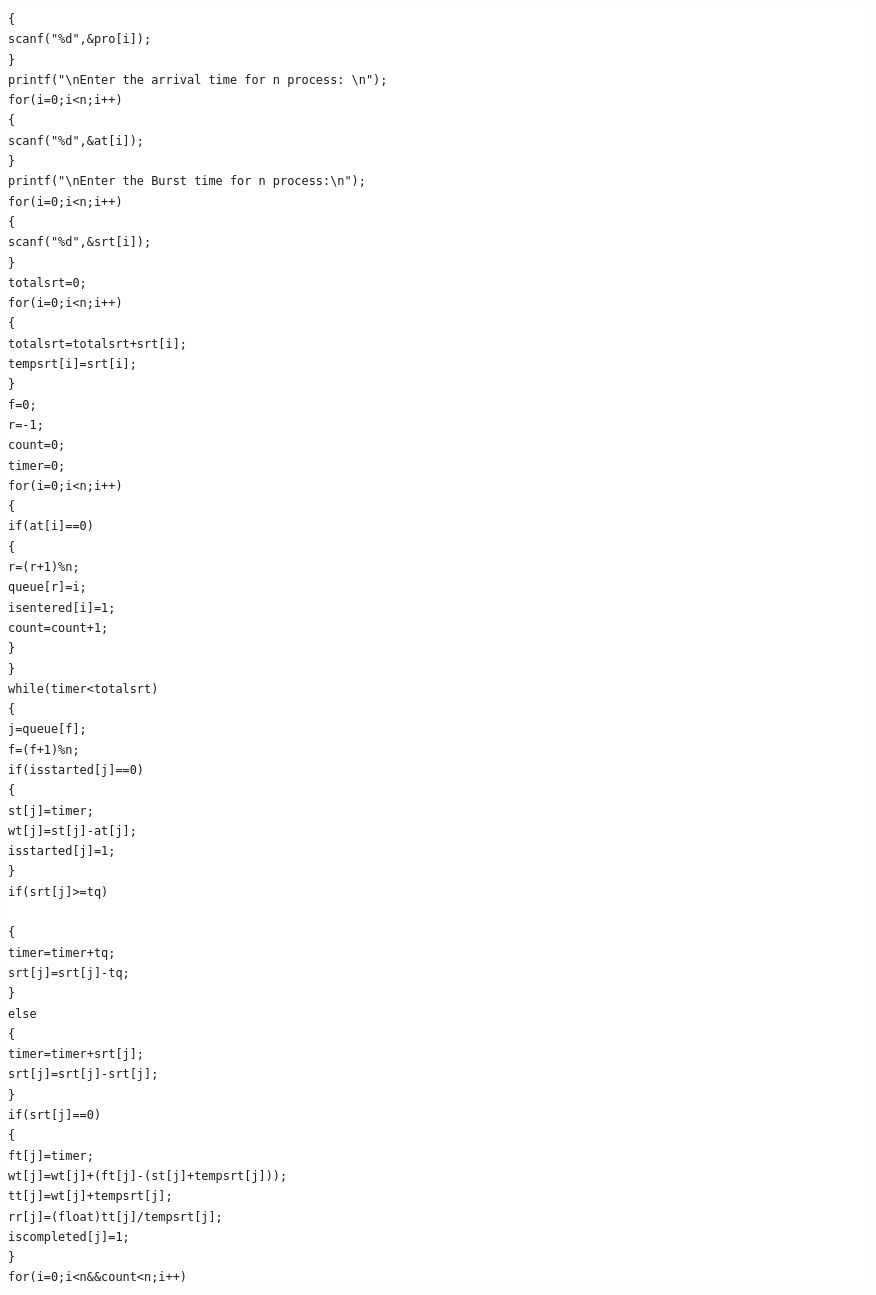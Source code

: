 ```
{
scanf("%d",&pro[i]);
}
printf("\nEnter the arrival time for n process: \n");
for(i=0;i<n;i++)
{
scanf("%d",&at[i]);
}
printf("\nEnter the Burst time for n process:\n");
for(i=0;i<n;i++)
{
scanf("%d",&srt[i]);
}
totalsrt=0;
for(i=0;i<n;i++)
{
totalsrt=totalsrt+srt[i];
tempsrt[i]=srt[i];
}
f=0;
r=-1;
count=0;
timer=0;
for(i=0;i<n;i++)
{
if(at[i]==0)
{
r=(r+1)%n;
queue[r]=i;
isentered[i]=1;
count=count+1;
}
}
while(timer<totalsrt)
{
j=queue[f];
f=(f+1)%n;
if(isstarted[j]==0)
{
st[j]=timer;
wt[j]=st[j]-at[j];
isstarted[j]=1;
}
if(srt[j]>=tq)

{
timer=timer+tq;
srt[j]=srt[j]-tq;
}
else
{
timer=timer+srt[j];
srt[j]=srt[j]-srt[j];
}
if(srt[j]==0)
{
ft[j]=timer;
wt[j]=wt[j]+(ft[j]-(st[j]+tempsrt[j]));
tt[j]=wt[j]+tempsrt[j];
rr[j]=(float)tt[j]/tempsrt[j];
iscompleted[j]=1;
}
for(i=0;i<n&&count<n;i++)
```